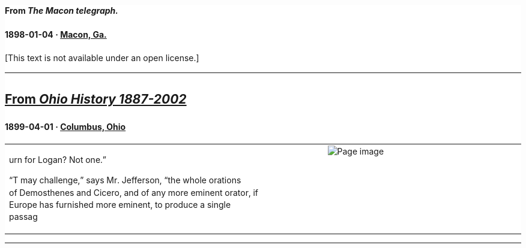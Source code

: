 #### From _The Macon telegraph._

#### 1898-01-04 &middot; [Macon, Ga.](http://dbpedia.org/resource/Macon%2C_Georgia)

[This text is not available under an open license.]

---

## [From _Ohio History 1887-2002_](https://archive.org/details/sim_ohio-history_1899-04_7_3/page/n69/mode/1up?view=theater)

#### 1899-04-01 &middot; [Columbus, Ohio](http://dbpedia.org/resource/Columbus%2C_Ohio)

<table style="width: 100%;"><tr><td style="width: 50%">

urn for Logan? Not one.”  
  
“T may challenge,” says Mr. Jefferson, “the whole orations  
of Demosthenes and Cicero, and of any more eminent orator, if  
Europe has furnished more eminent, to produce a single passag
</td><td style="width: 50%; max-height: 75%; margin: auto; display: block;">
<img alt="Page image" src="https://iiif.archive.org/image/iiif/2/sim_ohio-history_1899-04_7_3%2Fsim_ohio-history_1899-04_7_3_jp2.zip%2Fsim_ohio-history_1899-04_7_3_jp2%2Fsim_ohio-history_1899-04_7_3_0069.jp2/pct:22.909967845659164,57.295081967213115,63.30385852090032,6.85792349726776/600,/0/default.jpg"/>
</td>
</tr></table>

---

